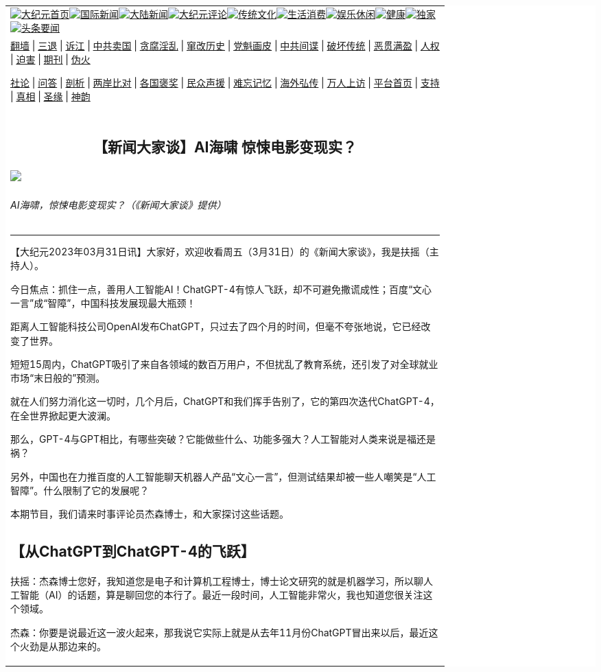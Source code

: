 <a name="1" id="1" target="_blank"></a><span id="1"></span>
<table align=center border="0"><tr><td colspan="2" VALIGN=TOP><a href="https://github.com/19920513/djy/blob/master/gb/nf1351518.md#1"><img src="https://raw.githubusercontent.com/19920513/www/master/t/djy/1.jpg" title="大纪元首页" alt="大纪元首页"></a><a href="https://github.com/19920513/djy/blob/master/gb/n24hr.md#1"><img src="https://raw.githubusercontent.com/19920513/www/master/t/djy/3.jpg" title="国际新闻" alt="国际新闻"></a><a href="https://github.com/19920513/djy/blob/master/gb/nsc413.md#1"><img src="https://raw.githubusercontent.com/19920513/www/master/t/djy/4.jpg" title="大陆新闻" alt="大陆新闻"></a><a href="https://github.com/19920513/djy/blob/master/gb/news392.md#1"><img src="https://raw.githubusercontent.com/19920513/www/master/t/djy/5.jpg" title="大纪元评论" alt="大纪元评论"></a><a href="https://github.com/19920513/djy/blob/master/gb/news2007.md#1"><img src="https://raw.githubusercontent.com/19920513/www/master/t/djy/6.jpg" title="传统文化" alt="传统文化"></a><a href="https://github.com/19920513/djy/blob/master/gb/news2008.md#1"><img src="https://raw.githubusercontent.com/19920513/www/master/t/djy/7.jpg" title="生活消费" alt="生活消费"></a><a href="https://github.com/19920513/djy/blob/master/gb/ncyule.md#1"><img src="https://raw.githubusercontent.com/19920513/www/master/t/djy/8.jpg" title="娱乐休闲" alt="娱乐休闲"></a><a href="https://github.com/19920513/djy/blob/master/gb/nsc1002.md#1"><img src="https://raw.githubusercontent.com/19920513/www/master/t/djy/9.jpg" title="健康" alt="健康"></a><a href="https://github.com/19920513/djy/blob/master/gb/nf6092.md#1"><img src="https://raw.githubusercontent.com/19920513/www/master/t/djy/10a.jpg" title="独家" alt="独家"></a><a href="https://github.com/19920513/djy/blob/master/gb/nf4514.md#1"><img src="https://raw.githubusercontent.com/19920513/www/master/t/djy/12a.jpg" title="头条要闻" alt="头条要闻"></a></td></tr>
<tr><td colspan="2" VALIGN=TOP><a target="_blank" href="https://github.com/19920513/www/blob/master/README.md?zsrh#1">翻墙</a> | <a target="_blank" href="https://github.com/19920513/djy/blob/master/gb/nf5657.md#1">三退</a> | <a target="_blank" href="https://github.com/19920513/djy/blob/master/gb/nf6124.md#1">诉江</a> | <a target="_blank" href="https://github.com/19920513/djy/blob/master/gb/nf1176117.md#1">中共卖国</a> | <a target="_blank" href="https://github.com/19920513/djy/blob/master/gb/nf5773.md#1">贪腐淫乱</a> | <a target="_blank" href="https://github.com/19920513/djy/blob/master/gb/nf1176115.md#1">窜改历史</a> | <a target="_blank" href="https://github.com/19920513/djy/blob/master/gb/nf1176107.md#1">党魁画皮</a> | <a target="_blank" href="https://github.com/19920513/djy/blob/master/gb/nf1320400.md#1">中共间谍</a> | <a target="_blank" href="https://github.com/19920513/djy/blob/master/gb/nf1176114.md#1">破坏传统</a> | <a target="_blank" href="https://github.com/19920513/ntdtv/blob/master/gb/prog447_1.md#1">恶贯满盈</a> | <a target="_blank" href="https://github.com/19920513/djy/blob/master/gb/ncid278.md#1">人权</a> | <a target="_blank" href="https://github.com/19920513/djy/blob/master/gb/nf1176111.md#1">迫害</a> | <a target="_blank" href="https://gitlab.com/szzdlab/mh-qikan/blob/master/README.md#1">期刊</a> | <a target="_blank" href="https://github.com/19920513/djy/blob/master/gb/nf5562.md#1">伪火</a></p><p><a target="_blank" href="https://github.com/19920513/djy/blob/master/gb/9p.md#1">社论</a> | <a target="_blank" href="https://github.com/19920513/djy/blob/master/gb/nf4378.md#1">问答</a> | <a target="_blank" href="https://github.com/19920513/djy/blob/master/gb/nf5792.md#1">剖析</a> | <a target="_blank" href="https://github.com/19920513/djy/blob/master/gb/nf5735.md#1">两岸比对</a> | <a target="_blank" href="https://github.com/19920513/djy/blob/master/gb/nf6119.md#1">各国褒奖</a> | <a target="_blank" href="https://github.com/19920513/djy/blob/master/gb/nf6120.md#1">民众声援</a> | <a target="_blank" href="https://github.com/19920513/djy/blob/master/gb/nf1188594.md#1">难忘记忆</a> | <a target="_blank" href="https://github.com/19920513/djy/blob/master/gb/nf3180.md#1">海外弘传</a> | <a target="_blank" href="https://github.com/19920513/djy/blob/master/gb/nf5410.md#1">万人上访</a> | <a target="_blank" href="https://github.com/19920513/www/blob/master/README.md?zsrh#1">平台首页</a> | <a target="_blank" href="https://github.com/19920513/djy/blob/master/gb/nf4386.md#1">支持</a> | <a target="_blank" href="https://github.com/19920513/djy/blob/master/gb/nf4389.md#1">真相</a> | <a target="_blank" href="https://github.com/19920513/djy/blob/master/gb/nf5790.md#1">圣缘</a> | <a target="_blank" href="https://github.com/19920513/djy/blob/master/gb/nf4786.md#1">神韵</a></td></tr>
<tr><td VALIGN=TOP width="626"><h2 align=center>【新闻大家谈】AI海啸 惊悚电影变现实？</h2>
<img width="600" src="https://i.epochtimes.com/assets/uploads/2023/03/id13962644-1200x800-38-600x400.jpg" />
<h6>AI海啸，惊悚电影变现实？（《新闻大家谈》提供）
</h6>
<hr>
	<p>【大纪元2023年03月31日讯】大家好，欢迎收看周五（3月31日）的《<ahref="https://github.com/19920513/djy/blob/master/gb/tag/%E6%96%B0%E9%97%BB%E5%A4%A7%E5%AE%B6%E8%B0%88.md#1">新闻大家谈</a>》，我是扶摇（主持人）。</p>
<p>今日焦点：抓住一点，善用<ahref="https://github.com/19920513/djy/blob/master/gb/tag/%E4%BA%BA%E5%B7%A5%E6%99%BA%E8%83%BD.md#1">人工智能</a>AI！ChatGPT-4有惊人飞跃，却不可避免撒谎成性；百度“文心一言”成“智障”，<ahref="https://github.com/19920513/djy/blob/master/gb/tag/%E4%B8%AD%E5%9B%BD%E7%A7%91%E6%8A%80.md#1">中国科技</a>发展现最大瓶颈！</p>
<p>距离<ahref="https://github.com/19920513/djy/blob/master/gb/tag/%E4%BA%BA%E5%B7%A5%E6%99%BA%E8%83%BD.md#1">人工智能</a>科技公司OpenAI发布ChatGPT，只过去了四个月的时间，但毫不夸张地说，它已经改变了世界。</p>
<p>短短15周内，ChatGPT吸引了来自各领域的数百万用户，不但扰乱了教育系统，还引发了对全球就业市场“末日般的”预测。</p>
<p>就在人们努力消化这一切时，几个月后，ChatGPT和我们挥手告别了，它的第四次迭代ChatGPT-4，在全世界掀起更大波澜。</p>
<p>那么，GPT-4与GPT相比，有哪些突破？它能做些什么、功能多强大？人工智能对人类来说是福还是祸？</p>
<p>另外，中国也在力推百度的人工智能聊天机器人产品“文心一言”，但测试结果却被一些人嘲笑是“人工智障”。什么限制了它的发展呢？</p>
<p>本期节目，我们请来时事评论员杰森博士，和大家探讨这些话题。</p>
<h2>【从ChatGPT到ChatGPT-4的飞跃】</h2>
<p>扶摇：杰森博士您好，我知道您是电子和计算机工程博士，博士论文研究的就是机器学习，所以聊人工智能（AI）的话题，算是聊回您的本行了。最近一段时间，人工智能非常火，我也知道您很关注这个领域。</p>
<p>杰森：你要是说最近这一波火起来，那我说它实际上就是从去年11月份ChatGPT冒出来以后，最近这个火劲是从那边来的。</p>
